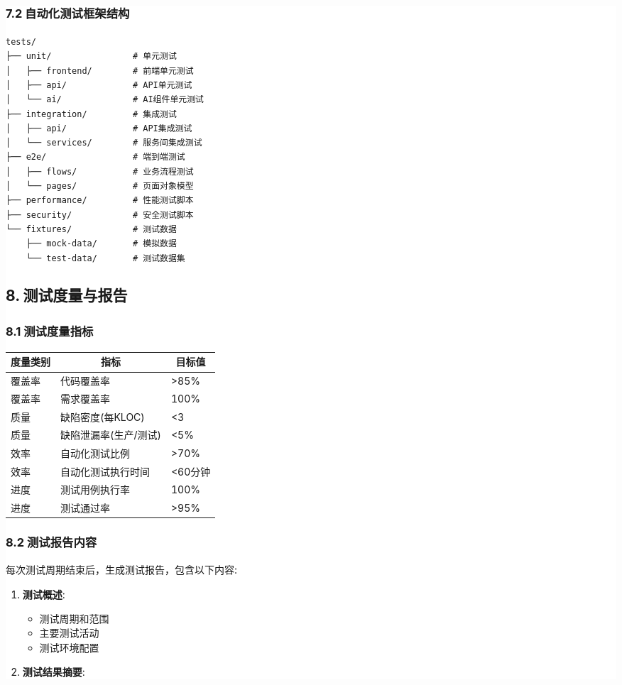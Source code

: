 ### 7.2 自动化测试框架结构

```
tests/
├── unit/                # 单元测试
│   ├── frontend/        # 前端单元测试
│   ├── api/             # API单元测试
│   └── ai/              # AI组件单元测试
├── integration/         # 集成测试
│   ├── api/             # API集成测试
│   └── services/        # 服务间集成测试
├── e2e/                 # 端到端测试
│   ├── flows/           # 业务流程测试
│   └── pages/           # 页面对象模型
├── performance/         # 性能测试脚本
├── security/            # 安全测试脚本
└── fixtures/            # 测试数据
    ├── mock-data/       # 模拟数据
    └── test-data/       # 测试数据集
```

## 8. 测试度量与报告

### 8.1 测试度量指标

| 度量类别 | 指标                  | 目标值  |
| -------- | --------------------- | ------- |
| 覆盖率   | 代码覆盖率            | >85%    |
| 覆盖率   | 需求覆盖率            | 100%    |
| 质量     | 缺陷密度(每KLOC)      | <3      |
| 质量     | 缺陷泄漏率(生产/测试) | <5%     |
| 效率     | 自动化测试比例        | >70%    |
| 效率     | 自动化测试执行时间    | <60分钟 |
| 进度     | 测试用例执行率        | 100%    |
| 进度     | 测试通过率            | >95%    |

### 8.2 测试报告内容

每次测试周期结束后，生成测试报告，包含以下内容:

1. **测试概述**:

   - 测试周期和范围
   - 主要测试活动
   - 测试环境配置

2. **测试结果摘要**:
